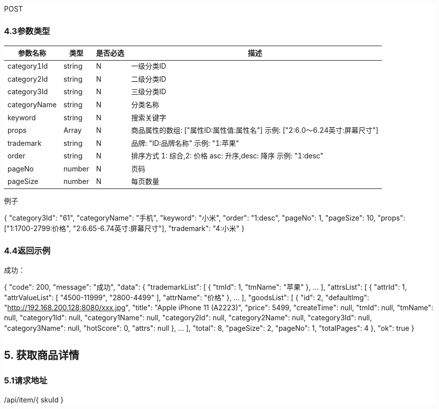 POST

### 4.3参数类型

| 参数名称     | 类型   | 是否必选 | 描述                                                         |
| ------------ | ------ | -------- | ------------------------------------------------------------ |
| category1Id  | string | N        | 一级分类ID                                                   |
| category2Id  | string | N        | 二级分类ID                                                   |
| category3Id  | string | N        | 三级分类ID                                                   |
| categoryName | string | N        | 分类名称                                                     |
| keyword      | string | N        | 搜索关键字                                                   |
| props        | Array  | N        | 商品属性的数组: ["属性ID:属性值:属性名"]  示例: ["2:6.0～6.24英寸:屏幕尺寸"] |
| trademark    | string | N        | 品牌: "ID:品牌名称"  示例: "1:苹果"                          |
| order        | string | N        | 排序方式   1: 综合,2: 价格 asc: 升序,desc: 降序   示例: "1:desc" |
| pageNo       | number | N        | 页码                                                         |
| pageSize     | number | N        | 每页数量                                                     |

 

例子

  {     "category3Id": "61",     "categoryName": "手机",     "keyword": "小米",     "order": "1:desc",     "pageNo": 1,     "pageSize": 10,     "props": ["1:1700-2799:价格", "2:6.65-6.74英寸:屏幕尺寸"],     "trademark": "4:小米"  }  

 

### 4.4返回示例

成功：

  {      "code": 200,      "message": "成功",      "data": {        "trademarkList": [        {          "tmId": 1,          "tmName": "苹果"        },        …        ],        "attrsList": [        {          "attrId": 1,          "attrValueList": [            "4500-11999",            "2800-4499"          ],          "attrName": "价格"        },        …        ],        "goodsList": [        {          "id": 2,          "defaultImg":  "http://192.168.200.128:8080/xxx.jpg",          "title":  "Apple iPhone 11 (A2223)",          "price": 5499,          "createTime": null,          "tmId": null,          "tmName": null,          "category1Id":  null,          "category1Name":  null,          "category2Id":  null,          "category2Name":  null,          "category3Id":  null,          "category3Name": null,          "hotScore": 0,          "attrs": null        },        …        ],        "total": 8,        "pageSize": 2,        "pageNo": 1,        "totalPages": 4      },      "ok": true  }  

## 5. 获取商品详情

### 5.1请求地址

/api/item/{ skuId }
